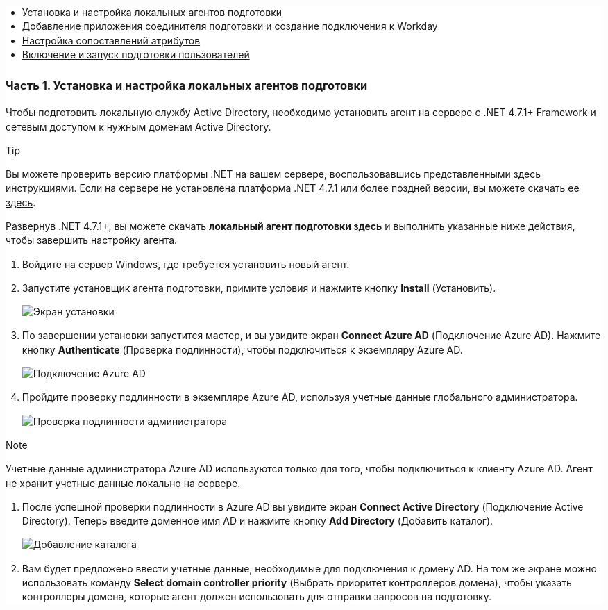 * [Установка и настройка локальных агентов подготовки](#part-1-install-and-configure-on-premises-provisioning-agents)
* [Добавление приложения соединителя подготовки и создание подключения к Workday](#part-2-adding-the-provisioning-connector-app-and-creating-the-connection-to-workday)
* [Настройка сопоставлений атрибутов](#part-3-configure-attribute-mappings)
* [Включение и запуск подготовки пользователей](#enable-and-launch-user-provisioning)

### <a name="part-1-install-and-configure-on-premises-provisioning-agents"></a>Часть 1. Установка и настройка локальных агентов подготовки

Чтобы подготовить локальную службу Active Directory, необходимо установить агент на сервере с .NET 4.7.1+ Framework и сетевым доступом к нужным доменам Active Directory.

> [!TIP]
> Вы можете проверить версию платформы .NET на вашем сервере, воспользовавшись представленными [здесь](https://docs.microsoft.com/dotnet/framework/migration-guide/how-to-determine-which-versions-are-installed) инструкциями.
> Если на сервере не установлена платформа .NET 4.7.1 или более поздней версии, вы можете скачать ее [здесь](https://support.microsoft.com/help/4033342/the-net-framework-4-7-1-offline-installer-for-windows).  

Развернув .NET 4.7.1+, вы можете скачать **[локальный агент подготовки здесь](https://go.microsoft.com/fwlink/?linkid=847801)** и выполнить указанные ниже действия, чтобы завершить настройку агента.

1. Войдите на сервер Windows, где требуется установить новый агент.
2. Запустите установщик агента подготовки, примите условия и нажмите кнопку **Install** (Установить).

   ![Экран установки](./media/workday-inbound-tutorial/pa_install_screen_1.png "Экран установки")
3. По завершении установки запустится мастер, и вы увидите экран **Connect Azure AD** (Подключение Azure AD). Нажмите кнопку **Authenticate** (Проверка подлинности), чтобы подключиться к экземпляру Azure AD.

   ![Подключение Azure AD](./media/workday-inbound-tutorial/pa_install_screen_2.png "Подключение Azure AD")
1. Пройдите проверку подлинности в экземпляре Azure AD, используя учетные данные глобального администратора.

   ![Проверка подлинности администратора](./media/workday-inbound-tutorial/pa_install_screen_3.png "Проверка подлинности администратора")

> [!NOTE]
> Учетные данные администратора Azure AD используются только для того, чтобы подключиться к клиенту Azure AD. Агент не хранит учетные данные локально на сервере.

1. После успешной проверки подлинности в Azure AD вы увидите экран **Connect Active Directory** (Подключение Active Directory). Теперь введите доменное имя AD и нажмите кнопку **Add Directory** (Добавить каталог).

   ![Добавление каталога](./media/workday-inbound-tutorial/pa_install_screen_4.png "Добавление каталога")
  
1. Вам будет предложено ввести учетные данные, необходимые для подключения к домену AD. На том же экране можно использовать команду **Select domain controller priority** (Выбрать приоритет контроллеров домена), чтобы указать контроллеры домена, которые агент должен использовать для отправки запросов на подготовку.
